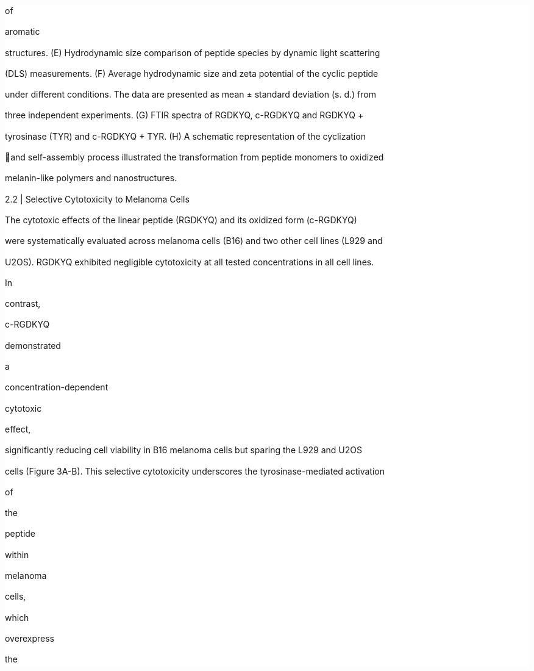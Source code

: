 of

aromatic

 structures. (E) Hydrodynamic size comparison of peptide species by dynamic light scattering

 (DLS) measurements. (F) Average hydrodynamic size and zeta potential of the cyclic peptide

 under different conditions. The data are presented as mean ± standard deviation (s. d.) from

 three independent experiments. (G) FTIR spectra of RGDKYQ, c-RGDKYQ and RGDKYQ +

 tyrosinase (TYR) and c-RGDKYQ + TYR. (H) A schematic representation of the cyclization





 and self-assembly process illustrated the transformation from peptide monomers to oxidized

 melanin-like polymers and nanostructures.

 2.2 | Selective Cytotoxicity to Melanoma Cells

 The cytotoxic effects of the linear peptide (RGDKYQ) and its oxidized form (c-RGDKYQ)

 were systematically evaluated across melanoma cells (B16) and two other cell lines (L929 and

 U2OS). RGDKYQ exhibited negligible cytotoxicity at all tested concentrations in all cell lines.

 In

contrast,

c-RGDKYQ

demonstrated

a

concentration-dependent

cytotoxic

effect,

 significantly reducing cell viability in B16 melanoma cells but sparing the L929 and U2OS

 cells (Figure 3A-B). This selective cytotoxicity underscores the tyrosinase-mediated activation

 of

the

peptide

within

melanoma

cells,

which

overexpress

the
